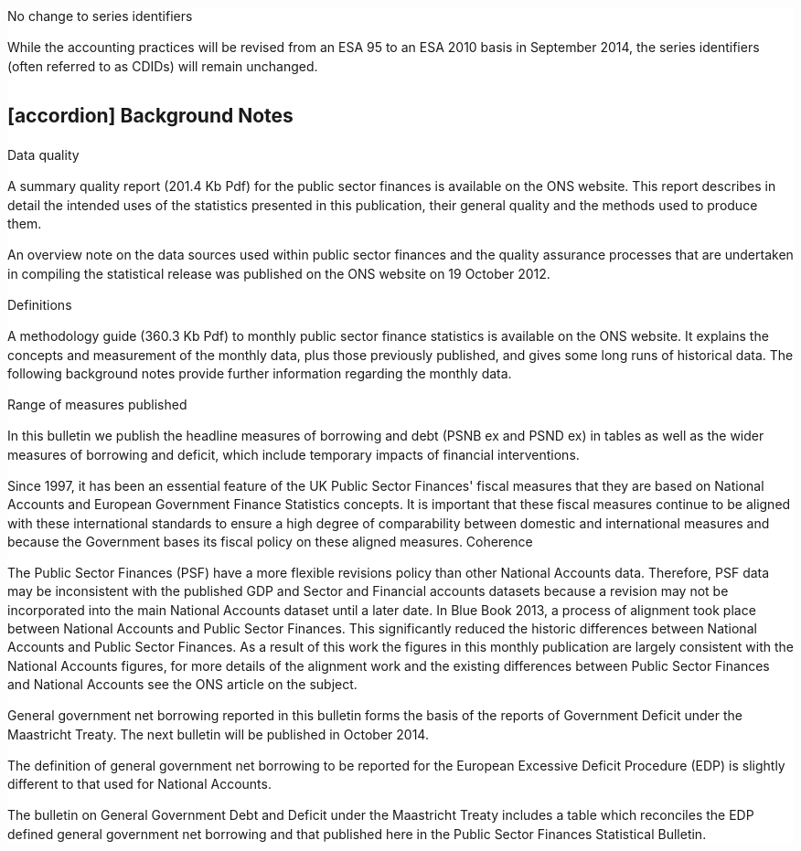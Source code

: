 No change to series identifiers

While the accounting practices will be revised from an ESA 95 to an ESA 2010 basis in September 2014, the series identifiers (often referred to as CDIDs) will remain unchanged.

## [accordion] Background Notes
Data quality

A  summary quality report (201.4 Kb Pdf) for the public sector finances is available on the ONS website. This report describes in detail the intended uses of the statistics presented in this publication, their general quality and the methods used to produce them.

An overview note on the data sources used within public sector finances and the quality assurance processes that are undertaken in compiling the statistical release was published on the ONS website on 19 October 2012.

Definitions

A methodology guide (360.3 Kb Pdf)  to monthly public sector finance statistics is available on the ONS website. It explains the concepts and measurement of the monthly data, plus those previously published, and gives some long runs of historical data. The following background notes provide further information regarding the monthly data.

Range of measures published

In this bulletin we publish the headline measures of borrowing and debt (PSNB ex and PSND ex) in tables as well as the wider measures of borrowing and deficit, which include temporary impacts of financial interventions.

Since 1997, it has been an essential feature of the UK Public Sector Finances' fiscal measures that they are based on National Accounts and European Government Finance Statistics concepts. It is important that these fiscal measures continue to be aligned with these international standards to ensure a high degree of comparability between domestic and international measures and because the Government bases its fiscal policy on these aligned measures.
Coherence

The Public Sector Finances (PSF) have a more flexible revisions policy than other National Accounts data. Therefore, PSF data may be inconsistent with the published GDP and Sector and Financial accounts datasets because a revision may not be incorporated into the main National Accounts dataset until a later date. In Blue Book 2013, a process of alignment took place between National Accounts and Public Sector Finances. This significantly reduced the historic differences between National Accounts and Public Sector Finances. As a result of this work the figures in this monthly publication are largely consistent with the National Accounts figures, for more details of the alignment work and the existing differences between Public Sector Finances and National Accounts see the ONS article on the subject.

General government net borrowing reported in this bulletin forms the basis of the reports of Government Deficit under the Maastricht Treaty. The next bulletin will be published in October 2014.

The definition of general government net borrowing to be reported for the European Excessive Deficit Procedure (EDP) is slightly different to that used for National Accounts.

The bulletin on General Government Debt and Deficit under the Maastricht Treaty includes a table which reconciles the EDP defined general government net borrowing and that published here in the Public Sector Finances Statistical Bulletin.
